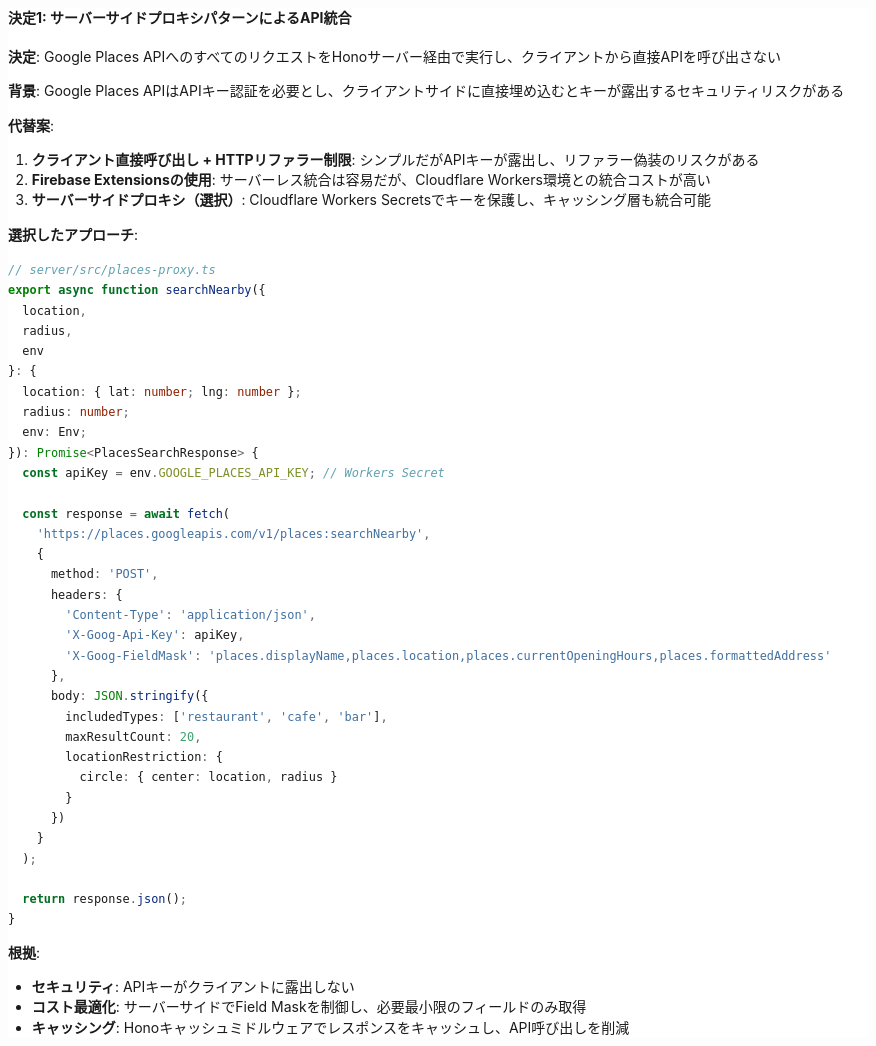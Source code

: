 #### 決定1: サーバーサイドプロキシパターンによるAPI統合

**決定**: Google Places APIへのすべてのリクエストをHonoサーバー経由で実行し、クライアントから直接APIを呼び出さない

**背景**: Google Places APIはAPIキー認証を必要とし、クライアントサイドに直接埋め込むとキーが露出するセキュリティリスクがある

**代替案**:
1. **クライアント直接呼び出し + HTTPリファラー制限**: シンプルだがAPIキーが露出し、リファラー偽装のリスクがある
2. **Firebase Extensionsの使用**: サーバーレス統合は容易だが、Cloudflare Workers環境との統合コストが高い
3. **サーバーサイドプロキシ（選択）**: Cloudflare Workers Secretsでキーを保護し、キャッシング層も統合可能

**選択したアプローチ**:

```typescript
// server/src/places-proxy.ts
export async function searchNearby({
  location,
  radius,
  env
}: {
  location: { lat: number; lng: number };
  radius: number;
  env: Env;
}): Promise<PlacesSearchResponse> {
  const apiKey = env.GOOGLE_PLACES_API_KEY; // Workers Secret

  const response = await fetch(
    'https://places.googleapis.com/v1/places:searchNearby',
    {
      method: 'POST',
      headers: {
        'Content-Type': 'application/json',
        'X-Goog-Api-Key': apiKey,
        'X-Goog-FieldMask': 'places.displayName,places.location,places.currentOpeningHours,places.formattedAddress'
      },
      body: JSON.stringify({
        includedTypes: ['restaurant', 'cafe', 'bar'],
        maxResultCount: 20,
        locationRestriction: {
          circle: { center: location, radius }
        }
      })
    }
  );

  return response.json();
}
```

**根拠**:
- **セキュリティ**: APIキーがクライアントに露出しない
- **コスト最適化**: サーバーサイドでField Maskを制御し、必要最小限のフィールドのみ取得
- **キャッシング**: Honoキャッシュミドルウェアでレスポンスをキャッシュし、API呼び出しを削減
